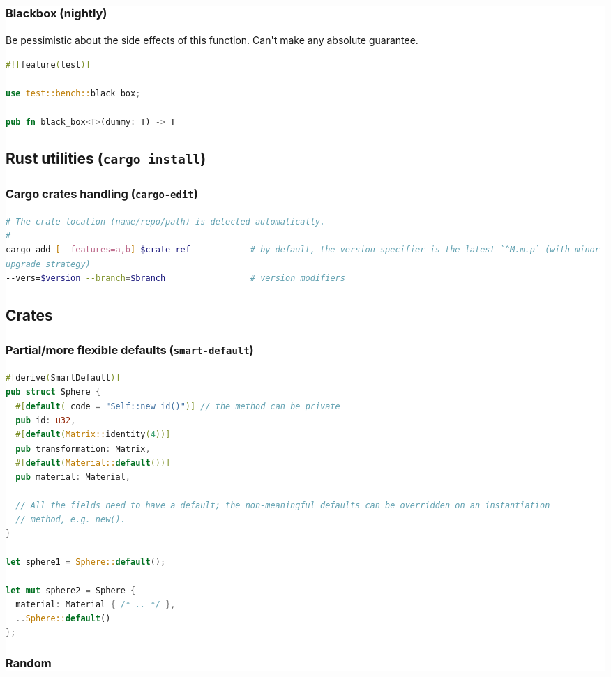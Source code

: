### Blackbox (nightly)

Be pessimistic about the side effects of this function. Can't make any absolute guarantee.

```rust
#![feature(test)]

use test::bench::black_box;

pub fn black_box<T>(dummy: T) -> T
```

## Rust utilities (`cargo install`)

### Cargo crates handling (`cargo-edit`)

```sh
# The crate location (name/repo/path) is detected automatically.
#
cargo add [--features=a,b] $crate_ref            # by default, the version specifier is the latest `^M.m.p` (with minor upgrade strategy)
--vers=$version --branch=$branch                 # version modifiers
```

## Crates

### Partial/more flexible defaults (`smart-default`)

```rust
#[derive(SmartDefault)]
pub struct Sphere {
  #[default(_code = "Self::new_id()")] // the method can be private
  pub id: u32,
  #[default(Matrix::identity(4))]
  pub transformation: Matrix,
  #[default(Material::default())]
  pub material: Material,

  // All the fields need to have a default; the non-meaningful defaults can be overridden on an instantiation
  // method, e.g. new().
}

let sphere1 = Sphere::default();

let mut sphere2 = Sphere {
  material: Material { /* .. */ },
  ..Sphere::default()
};
```

### Random
